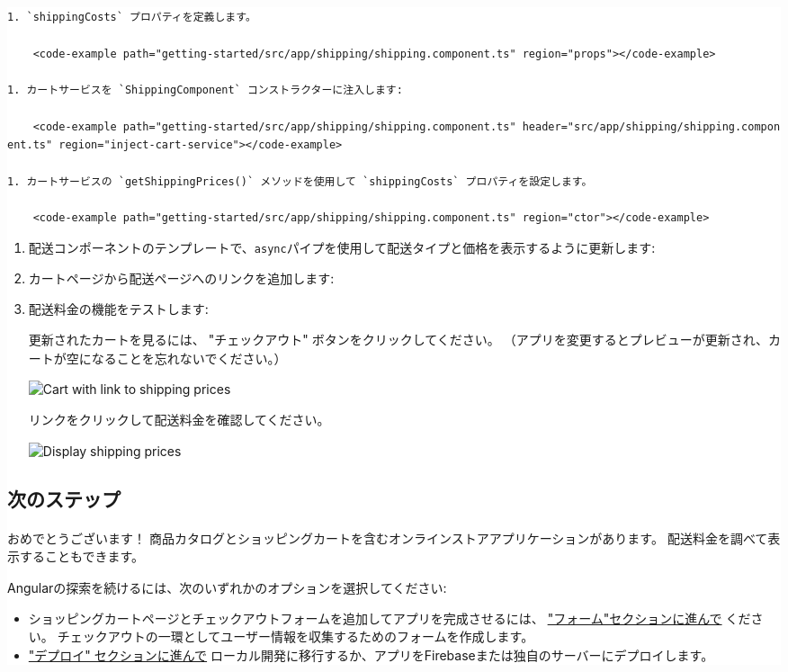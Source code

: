     1. `shippingCosts` プロパティを定義します。

        <code-example path="getting-started/src/app/shipping/shipping.component.ts" region="props"></code-example>

    1. カートサービスを `ShippingComponent` コンストラクターに注入します:

        <code-example path="getting-started/src/app/shipping/shipping.component.ts" header="src/app/shipping/shipping.component.ts" region="inject-cart-service"></code-example>

    1. カートサービスの `getShippingPrices()` メソッドを使用して `shippingCosts` プロパティを設定します。

        <code-example path="getting-started/src/app/shipping/shipping.component.ts" region="ctor"></code-example>

1. 配送コンポーネントのテンプレートで、`async`パイプを使用して配送タイプと価格を表示するように更新します:

    <code-example header="src/app/shipping/shipping.component.html" path="getting-started/src/app/shipping/shipping.component.html"></code-example>

1. カートページから配送ページへのリンクを追加します:

    <code-example header="src/app/cart/cart.component.html" path="getting-started/src/app/cart/cart.component.2.html"></code-example>

1. 配送料金の機能をテストします:
    
    更新されたカートを見るには、 "チェックアウト" ボタンをクリックしてください。 （アプリを変更するとプレビューが更新され、カートが空になることを忘れないでください。）

    <div class="lightbox">
      <img src='generated/images/guide/start/cart-empty-with-shipping-prices.png' alt="Cart with link to shipping prices">
    </div>

    リンクをクリックして配送料金を確認してください。

    <div class="lightbox">
      <img src='generated/images/guide/start/shipping-prices.png' alt="Display shipping prices">
    </div>


## 次のステップ

おめでとうございます！ 商品カタログとショッピングカートを含むオンラインストアアプリケーションがあります。 配送料金を調べて表示することもできます。

Angularの探索を続けるには、次のいずれかのオプションを選択してください:
* ショッピングカートページとチェックアウトフォームを追加してアプリを完成させるには、 ["フォーム"セクションに進んで](start/forms "Getting Started: Forms") ください。 チェックアウトの一環としてユーザー情報を収集するためのフォームを作成します。
* ["デプロイ" セクションに進んで](start/deployment "Getting Started: Deployment") ローカル開発に移行するか、アプリをFirebaseまたは独自のサーバーにデプロイします。
